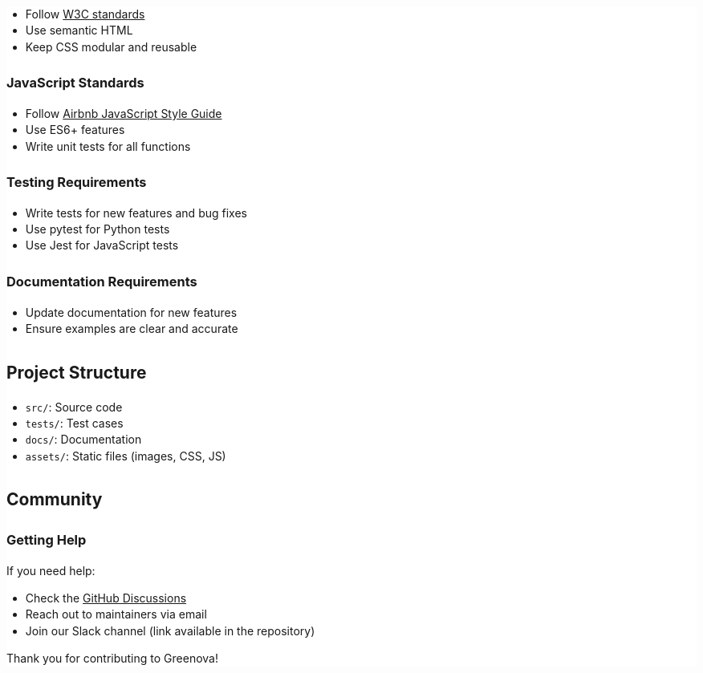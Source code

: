 - Follow [W3C standards](https://www.w3.org/)
- Use semantic HTML
- Keep CSS modular and reusable

### JavaScript Standards

- Follow [Airbnb JavaScript Style Guide](https://github.com/airbnb/javascript)
- Use ES6+ features
- Write unit tests for all functions

### Testing Requirements

- Write tests for new features and bug fixes
- Use pytest for Python tests
- Use Jest for JavaScript tests

### Documentation Requirements

- Update documentation for new features
- Ensure examples are clear and accurate

## Project Structure

- `src/`: Source code
- `tests/`: Test cases
- `docs/`: Documentation
- `assets/`: Static files (images, CSS, JS)

## Community

### Getting Help

If you need help:

- Check the
  [GitHub Discussions](https://github.com/enssol/greenova/discussions)
- Reach out to maintainers via email
- Join our Slack channel (link available in the repository)

Thank you for contributing to Greenova!
